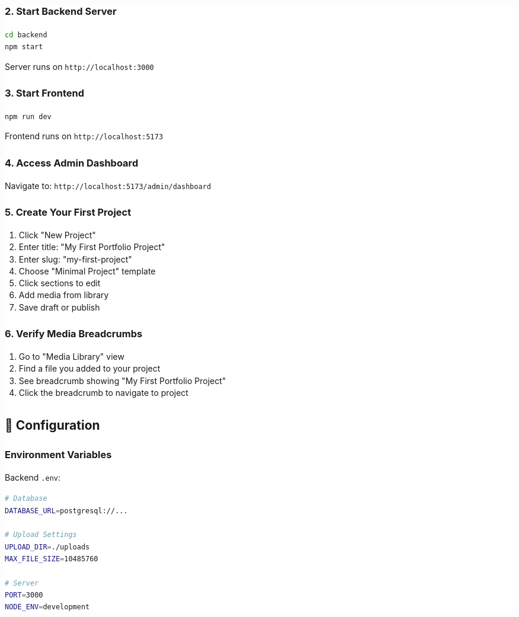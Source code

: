 ### 2. Start Backend Server

```bash
cd backend
npm start
```

Server runs on `http://localhost:3000`

### 3. Start Frontend

```bash
npm run dev
```

Frontend runs on `http://localhost:5173`

### 4. Access Admin Dashboard

Navigate to: `http://localhost:5173/admin/dashboard`

### 5. Create Your First Project

1. Click "New Project"
2. Enter title: "My First Portfolio Project"
3. Enter slug: "my-first-project"
4. Choose "Minimal Project" template
5. Click sections to edit
6. Add media from library
7. Save draft or publish

### 6. Verify Media Breadcrumbs

1. Go to "Media Library" view
2. Find a file you added to your project
3. See breadcrumb showing "My First Portfolio Project"
4. Click the breadcrumb to navigate to project

## 🔧 Configuration

### Environment Variables

Backend `.env`:
```bash
# Database
DATABASE_URL=postgresql://...

# Upload Settings
UPLOAD_DIR=./uploads
MAX_FILE_SIZE=10485760

# Server
PORT=3000
NODE_ENV=development
```
